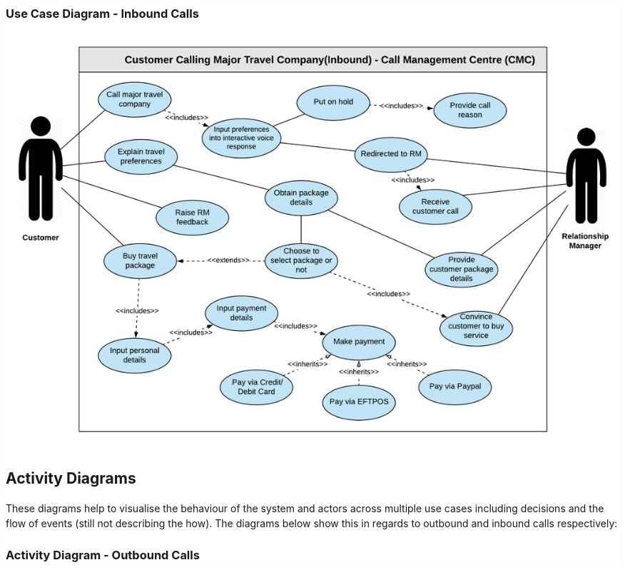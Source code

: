 ### Use Case Diagram - Inbound Calls
![Image of Use Case Diagram (Inbound Call)](./diagrams/UseCaseDiagram-InboundCall.png)

## **Activity Diagrams**
These diagrams help to visualise the behaviour of the system and actors across multiple use cases including decisions and the flow of events (still not describing the how). The diagrams below show this in regards to outbound and inbound calls respectively:
### Activity Diagram - Outbound Calls